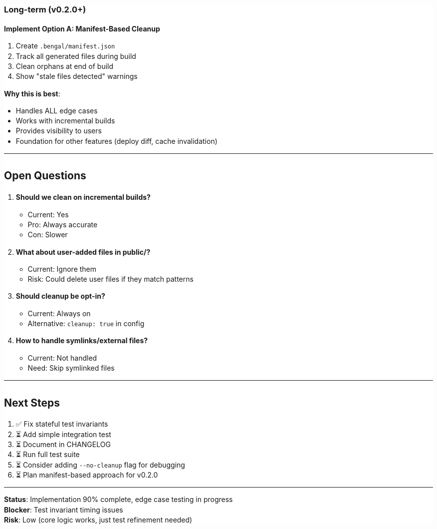 ### Long-term (v0.2.0+)

**Implement Option A: Manifest-Based Cleanup**

1. Create `.bengal/manifest.json`
2. Track all generated files during build
3. Clean orphans at end of build
4. Show "stale files detected" warnings

**Why this is best**:
- Handles ALL edge cases
- Works with incremental builds
- Provides visibility to users
- Foundation for other features (deploy diff, cache invalidation)

---

## Open Questions

1. **Should we clean on incremental builds?**
   - Current: Yes
   - Pro: Always accurate
   - Con: Slower

2. **What about user-added files in public/?**
   - Current: Ignore them
   - Risk: Could delete user files if they match patterns

3. **Should cleanup be opt-in?**
   - Current: Always on
   - Alternative: `cleanup: true` in config

4. **How to handle symlinks/external files?**
   - Current: Not handled
   - Need: Skip symlinked files

---

## Next Steps

1. ✅ Fix stateful test invariants
2. ⏳ Add simple integration test
3. ⏳ Document in CHANGELOG
4. ⏳ Run full test suite
5. ⏳ Consider adding `--no-cleanup` flag for debugging
6. ⏳ Plan manifest-based approach for v0.2.0

---

**Status**: Implementation 90% complete, edge case testing in progress  
**Blocker**: Test invariant timing issues  
**Risk**: Low (core logic works, just test refinement needed)
